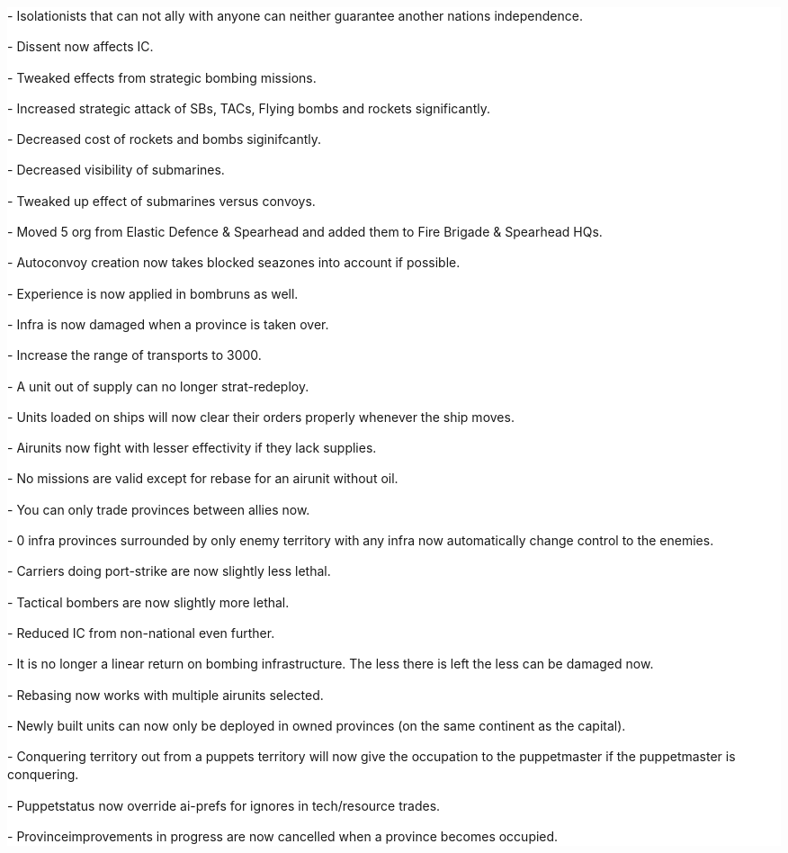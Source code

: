\- Isolationists that can not ally with anyone can neither guarantee
another nations independence.

\- Dissent now affects IC.

\- Tweaked effects from strategic bombing missions.

\- Increased strategic attack of SBs, TACs, Flying bombs and rockets
significantly.

\- Decreased cost of rockets and bombs siginifcantly.

\- Decreased visibility of submarines.

\- Tweaked up effect of submarines versus convoys.

\- Moved 5 org from Elastic Defence & Spearhead and added them to Fire
Brigade & Spearhead HQs.

\- Autoconvoy creation now takes blocked seazones into account if
possible.

\- Experience is now applied in bombruns as well.

\- Infra is now damaged when a province is taken over.

\- Increase the range of transports to 3000.

\- A unit out of supply can no longer strat-redeploy.

\- Units loaded on ships will now clear their orders properly whenever
the ship moves.

\- Airunits now fight with lesser effectivity if they lack supplies.

\- No missions are valid except for rebase for an airunit without oil.

\- You can only trade provinces between allies now.

\- 0 infra provinces surrounded by only enemy territory with any infra
now automatically change control to the enemies.

\- Carriers doing port-strike are now slightly less lethal.

\- Tactical bombers are now slightly more lethal.

\- Reduced IC from non-national even further.

\- It is no longer a linear return on bombing infrastructure. The less
there is left the less can be damaged now.

\- Rebasing now works with multiple airunits selected.

\- Newly built units can now only be deployed in owned provinces (on the
same continent as the capital).

\- Conquering territory out from a puppets territory will now give the
occupation to the puppetmaster if the puppetmaster is conquering.

\- Puppetstatus now override ai-prefs for ignores in tech/resource
trades.

\- Provinceimprovements in progress are now cancelled when a province
becomes occupied.
